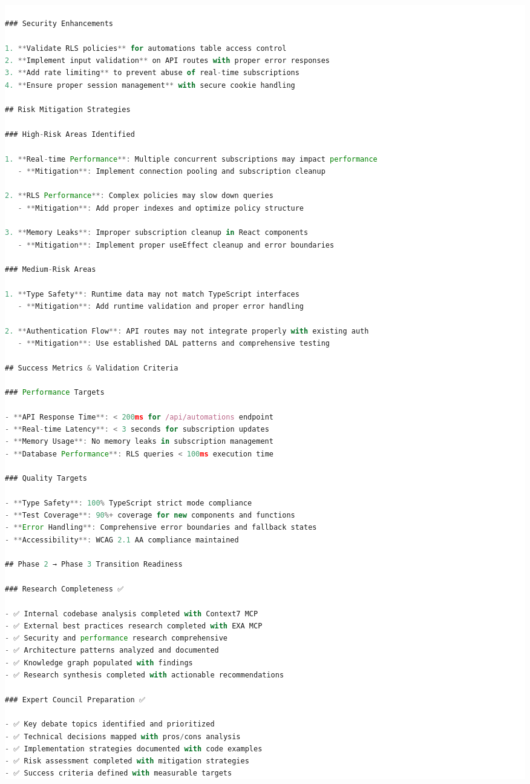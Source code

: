 ```typescript

### Security Enhancements

1. **Validate RLS policies** for automations table access control
2. **Implement input validation** on API routes with proper error responses
3. **Add rate limiting** to prevent abuse of real-time subscriptions
4. **Ensure proper session management** with secure cookie handling

## Risk Mitigation Strategies

### High-Risk Areas Identified

1. **Real-time Performance**: Multiple concurrent subscriptions may impact performance
   - **Mitigation**: Implement connection pooling and subscription cleanup
   
2. **RLS Performance**: Complex policies may slow down queries
   - **Mitigation**: Add proper indexes and optimize policy structure
   
3. **Memory Leaks**: Improper subscription cleanup in React components
   - **Mitigation**: Implement proper useEffect cleanup and error boundaries

### Medium-Risk Areas

1. **Type Safety**: Runtime data may not match TypeScript interfaces
   - **Mitigation**: Add runtime validation and proper error handling
   
2. **Authentication Flow**: API routes may not integrate properly with existing auth
   - **Mitigation**: Use established DAL patterns and comprehensive testing

## Success Metrics & Validation Criteria

### Performance Targets

- **API Response Time**: < 200ms for /api/automations endpoint
- **Real-time Latency**: < 3 seconds for subscription updates
- **Memory Usage**: No memory leaks in subscription management
- **Database Performance**: RLS queries < 100ms execution time

### Quality Targets

- **Type Safety**: 100% TypeScript strict mode compliance
- **Test Coverage**: 90%+ coverage for new components and functions
- **Error Handling**: Comprehensive error boundaries and fallback states
- **Accessibility**: WCAG 2.1 AA compliance maintained

## Phase 2 → Phase 3 Transition Readiness

### Research Completeness ✅

- ✅ Internal codebase analysis completed with Context7 MCP
- ✅ External best practices research completed with EXA MCP
- ✅ Security and performance research comprehensive
- ✅ Architecture patterns analyzed and documented
- ✅ Knowledge graph populated with findings
- ✅ Research synthesis completed with actionable recommendations

### Expert Council Preparation ✅

- ✅ Key debate topics identified and prioritized
- ✅ Technical decisions mapped with pros/cons analysis
- ✅ Implementation strategies documented with code examples
- ✅ Risk assessment completed with mitigation strategies
- ✅ Success criteria defined with measurable targets
```